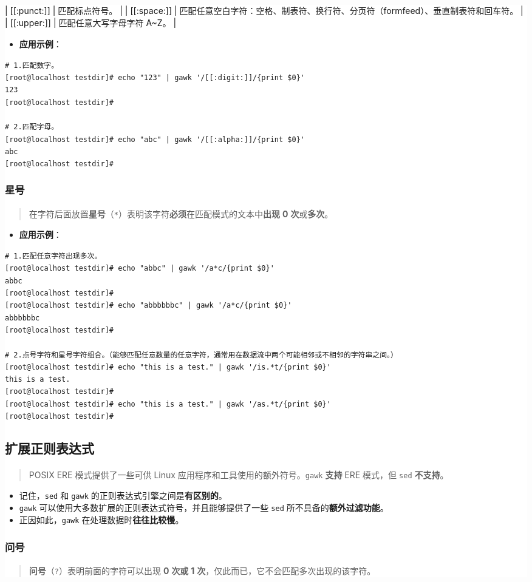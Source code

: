 | [[:punct:]] | 匹配标点符号。                                               |
| [[:space:]] | 匹配任意空白字符：空格、制表符、换行符、分页符（formfeed）、垂直制表符和回车符。 |
| [[:upper:]] | 匹配任意大写字母字符 A~Z。                                   |

- **应用示例**：

```shell
# 1.匹配数字。
[root@localhost testdir]# echo "123" | gawk '/[[:digit:]]/{print $0}'
123
[root@localhost testdir]# 

# 2.匹配字母。
[root@localhost testdir]# echo "abc" | gawk '/[[:alpha:]]/{print $0}'
abc
[root@localhost testdir]# 
```

### 星号

> 在字符后面放置**星号**（`*`）表明该字符**必须**在匹配模式的文本中**出现** **0** **次**或**多次**。

- **应用示例**：

```shell
# 1.匹配任意字符出现多次。
[root@localhost testdir]# echo "abbc" | gawk '/a*c/{print $0}'
abbc
[root@localhost testdir]# 
[root@localhost testdir]# echo "abbbbbbc" | gawk '/a*c/{print $0}'
abbbbbbc
[root@localhost testdir]# 

# 2.点号字符和星号字符组合。（能够匹配任意数量的任意字符，通常用在数据流中两个可能相邻或不相邻的字符串之间。）
[root@localhost testdir]# echo "this is a test." | gawk '/is.*t/{print $0}'
this is a test.
[root@localhost testdir]# 
[root@localhost testdir]# echo "this is a test." | gawk '/as.*t/{print $0}'
[root@localhost testdir]# 
```

## 扩展正则表达式

> POSIX ERE 模式提供了一些可供 Linux 应用程序和工具使用的额外符号。`gawk` **支持** ERE 模式，但 `sed` **不支持**。

- 记住，`sed` 和 `gawk` 的正则表达式引擎之间是**有区别的**。
- `gawk` 可以使用大多数扩展的正则表达式符号，并且能够提供了一些 `sed` 所不具备的**额外过滤功能**。
- 正因如此，`gawk` 在处理数据时**往往比较慢**。

### 问号

> **问号**（`?`）表明前面的字符可以出现 **0** **次或** **1** **次**，仅此而已，它不会匹配多次出现的该字符。
